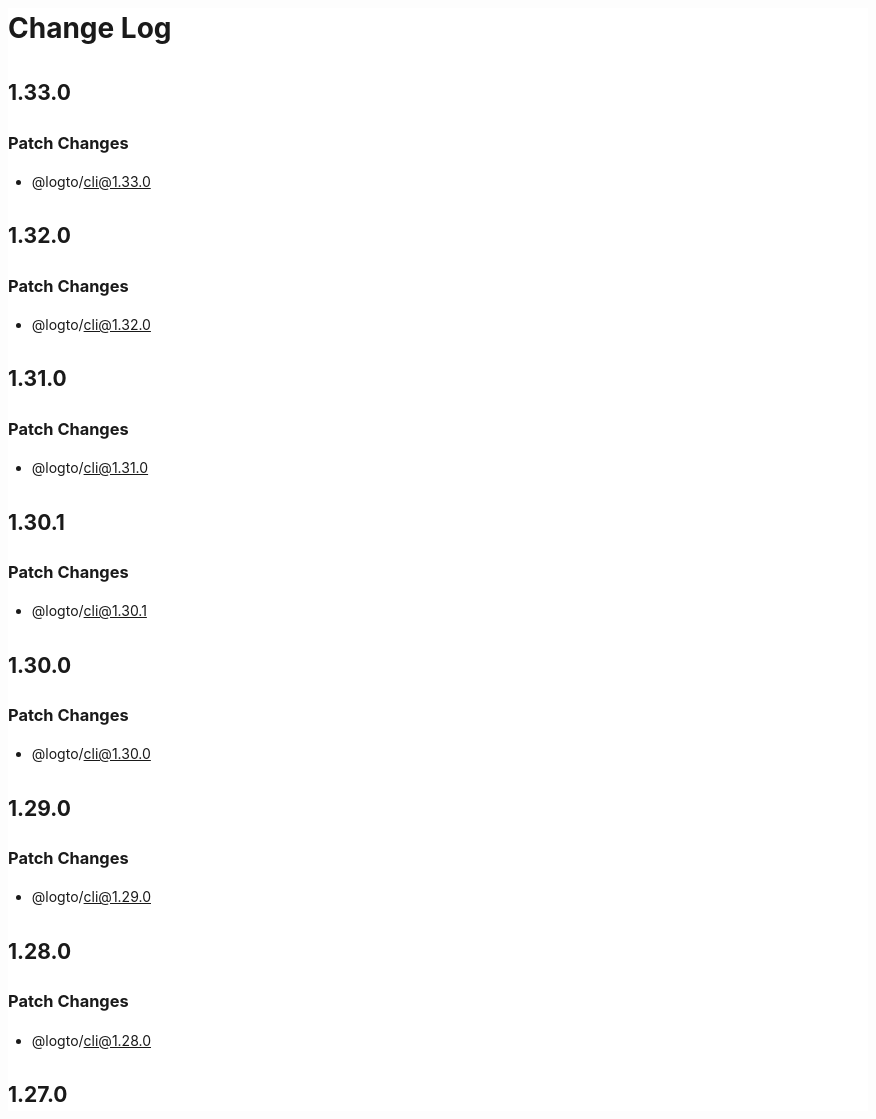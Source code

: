 # Change Log

## 1.33.0

### Patch Changes

- @logto/cli@1.33.0

## 1.32.0

### Patch Changes

- @logto/cli@1.32.0

## 1.31.0

### Patch Changes

- @logto/cli@1.31.0

## 1.30.1

### Patch Changes

- @logto/cli@1.30.1

## 1.30.0

### Patch Changes

- @logto/cli@1.30.0

## 1.29.0

### Patch Changes

- @logto/cli@1.29.0

## 1.28.0

### Patch Changes

- @logto/cli@1.28.0

## 1.27.0
